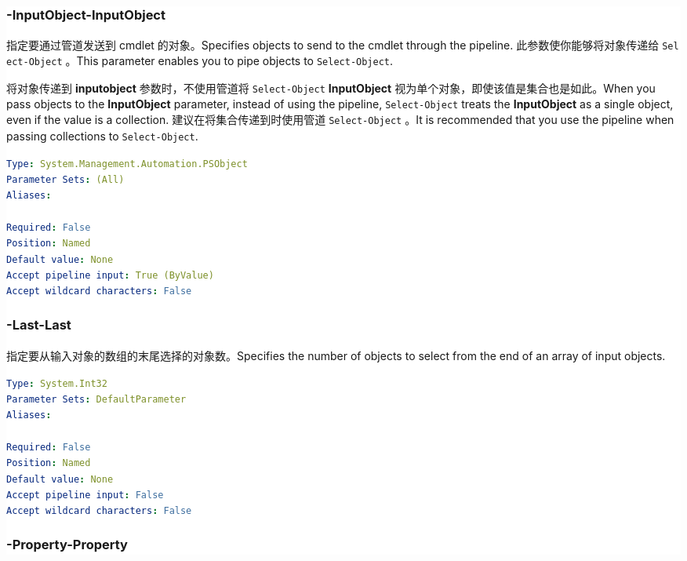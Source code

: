 ### <span data-ttu-id="6b252-194">-InputObject</span><span class="sxs-lookup"><span data-stu-id="6b252-194">-InputObject</span></span>

<span data-ttu-id="6b252-195">指定要通过管道发送到 cmdlet 的对象。</span><span class="sxs-lookup"><span data-stu-id="6b252-195">Specifies objects to send to the cmdlet through the pipeline.</span></span> <span data-ttu-id="6b252-196">此参数使你能够将对象传递给 `Select-Object` 。</span><span class="sxs-lookup"><span data-stu-id="6b252-196">This parameter enables you to pipe objects to `Select-Object`.</span></span>

<span data-ttu-id="6b252-197">将对象传递到 **inputobject** 参数时，不使用管道将 `Select-Object` **InputObject** 视为单个对象，即使该值是集合也是如此。</span><span class="sxs-lookup"><span data-stu-id="6b252-197">When you pass objects to the **InputObject** parameter, instead of using the pipeline, `Select-Object` treats the **InputObject** as a single object, even if the value is a collection.</span></span> <span data-ttu-id="6b252-198">建议在将集合传递到时使用管道 `Select-Object` 。</span><span class="sxs-lookup"><span data-stu-id="6b252-198">It is recommended that you use the pipeline when passing collections to `Select-Object`.</span></span>

```yaml
Type: System.Management.Automation.PSObject
Parameter Sets: (All)
Aliases:

Required: False
Position: Named
Default value: None
Accept pipeline input: True (ByValue)
Accept wildcard characters: False
```

### <span data-ttu-id="6b252-199">-Last</span><span class="sxs-lookup"><span data-stu-id="6b252-199">-Last</span></span>

<span data-ttu-id="6b252-200">指定要从输入对象的数组的末尾选择的对象数。</span><span class="sxs-lookup"><span data-stu-id="6b252-200">Specifies the number of objects to select from the end of an array of input objects.</span></span>

```yaml
Type: System.Int32
Parameter Sets: DefaultParameter
Aliases:

Required: False
Position: Named
Default value: None
Accept pipeline input: False
Accept wildcard characters: False
```

### <span data-ttu-id="6b252-201">-Property</span><span class="sxs-lookup"><span data-stu-id="6b252-201">-Property</span></span>
